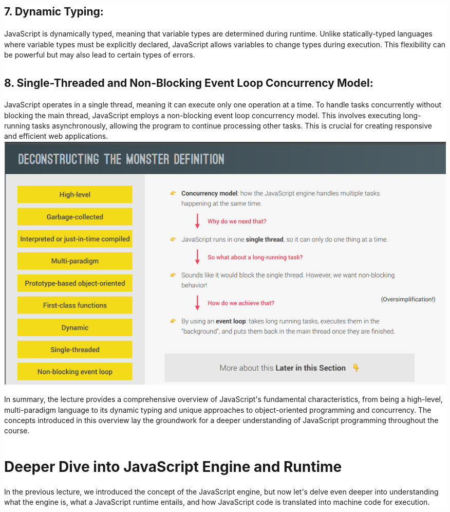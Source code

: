 ## 7. Dynamic Typing:

JavaScript is dynamically typed, meaning that variable types are determined during runtime.
Unlike statically-typed languages where variable types must be explicitly declared, JavaScript allows variables to change types during execution.
This flexibility can be powerful but may also lead to certain types of errors.

## 8. Single-Threaded and Non-Blocking Event Loop Concurrency Model:

JavaScript operates in a single thread, meaning it can execute only one operation at a time. To handle tasks concurrently without blocking the main thread, JavaScript employs a non-blocking event loop concurrency model.
This involves executing long-running tasks asynchronously, allowing the program to continue processing other tasks. This is crucial for creating responsive and efficient web applications.
![Monster Defination](./images/image.png)

In summary, the lecture provides a comprehensive overview of JavaScript's fundamental characteristics, from being a high-level, multi-paradigm language to its dynamic typing and unique approaches to object-oriented programming and concurrency.
The concepts introduced in this overview lay the groundwork for a deeper understanding of JavaScript programming throughout the course.

# Deeper Dive into JavaScript Engine and Runtime

In the previous lecture, we introduced the concept of the JavaScript engine, but now let's delve even deeper into understanding what the engine is, what a JavaScript runtime entails, and how JavaScript code is translated into machine code for execution.
